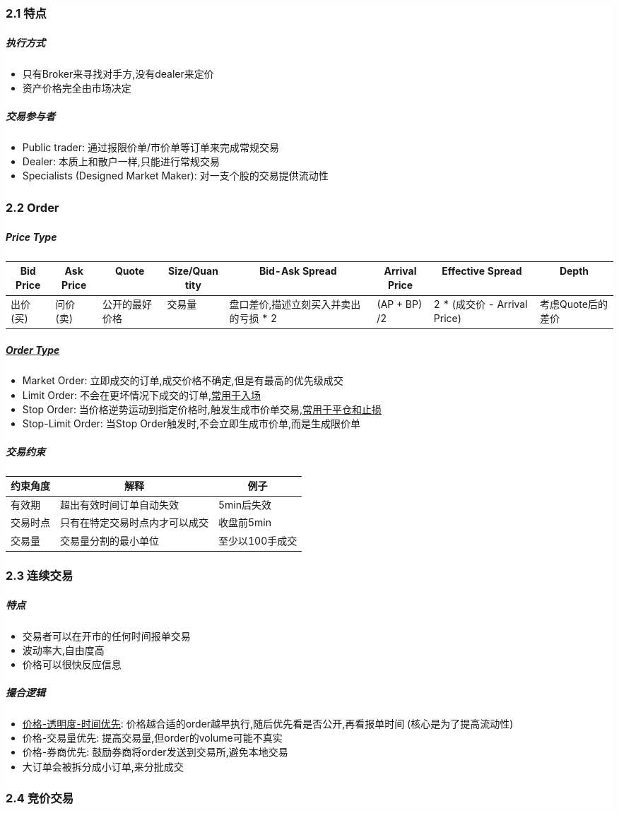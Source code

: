 ### 2.1 特点

##### 执行方式

- 只有Broker来寻找对手方,没有dealer来定价
- 资产价格完全由市场决定

##### 交易参与者

- Public trader: 通过报限价单/市价单等订单来完成常规交易
- Dealer: 本质上和散户一样,只能进行常规交易
- Specialists (Designed Market Maker): 对一支个股的交易提供流动性

### 2.2 Order 

##### Price Type

| Bid Price | Ask Price | Quote          | Size/Quantity | Bid-Ask Spread                        | Arrival Price | Effective Spread              | Depth             |
| --------- | --------- | -------------- | ------------- | ------------------------------------- | ------------- | ----------------------------- | ----------------- |
| 出价(买)  | 问价(卖)  | 公开的最好价格 | 交易量        | 盘口差价,描述立刻买入并卖出的亏损 * 2 | (AP + BP) /2  | 2  * (成交价 - Arrival Price) | 考虑Quote后的差价 |

##### <u>Order Type</u>

- Market Order: 立即成交的订单,成交价格不确定,但是有最高的优先级成交
- Limit Order: 不会在更坏情况下成交的订单,<u>常用于入场</u>
- Stop Order: 当价格逆势运动到指定价格时,触发生成市价单交易,<u>常用于平仓和止损</u>
- Stop-Limit Order: 当Stop Order触发时,不会立即生成市价单,而是生成限价单

##### 交易约束

| 约束角度 | 解释                           | 例子            |
| -------- | ------------------------------ | --------------- |
| 有效期   | 超出有效时间订单自动失效       | 5min后失效      |
| 交易时点 | 只有在特定交易时点内才可以成交 | 收盘前5min      |
| 交易量   | 交易量分割的最小单位           | 至少以100手成交 |

### 2.3 连续交易

##### 特点

- 交易者可以在开市的任何时间报单交易
- 波动率大,自由度高
- 价格可以很快反应信息

##### 撮合逻辑

- <u>价格-透明度-时间优先</u>: 价格越合适的order越早执行,随后优先看是否公开,再看报单时间 (核心是为了提高流动性)
- 价格-交易量优先: 提高交易量,但order的volume可能不真实
- 价格-券商优先: 鼓励券商将order发送到交易所,避免本地交易
- 大订单会被拆分成小订单,来分批成交

### 2.4 竞价交易
